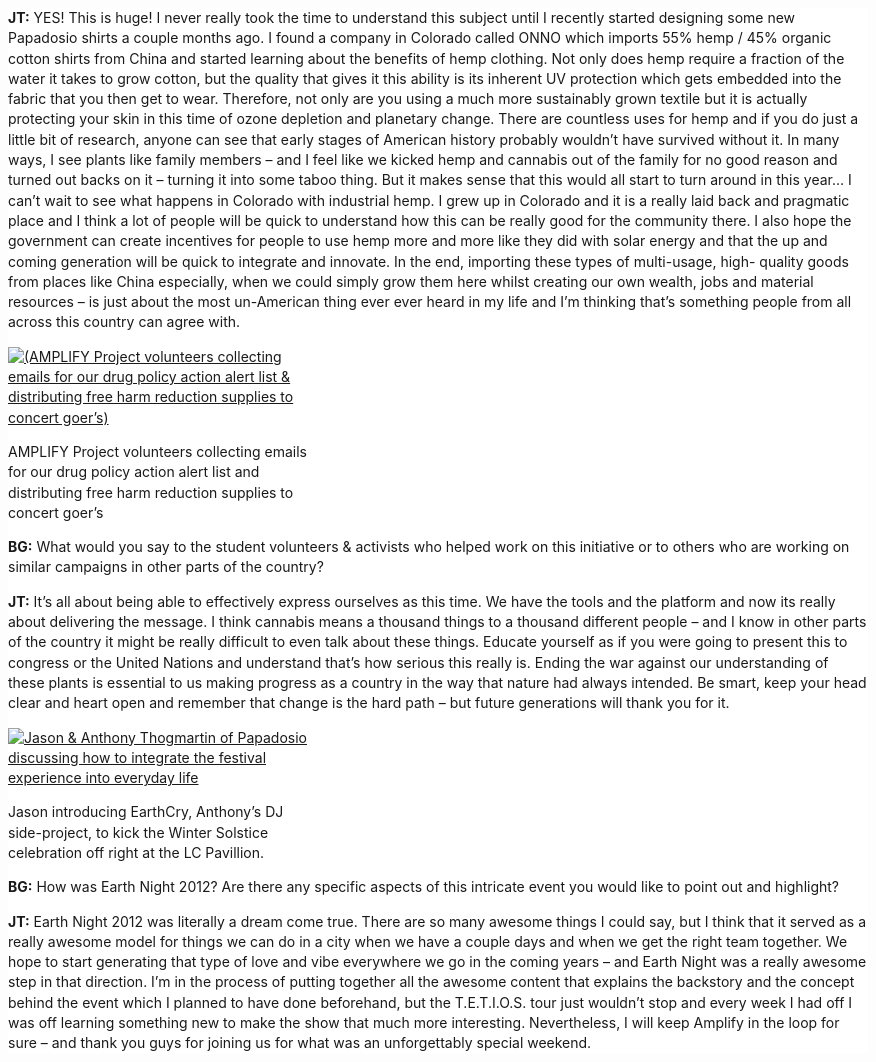 <strong>JT:</strong> YES! This is huge! I never really took the time to understand this subject until I recently started designing some new Papadosio shirts a couple months ago. I found a company in Colorado called ONNO which imports 55% hemp / 45% organic cotton shirts from China and started learning about the benefits of hemp clothing. Not only does hemp require a fraction of the water it takes to grow cotton, but the quality that gives it this ability is its inherent UV protection which gets embedded into the fabric that you then get to wear. Therefore, not only are you using a much more sustainably grown textile but it is actually protecting your skin in this time of ozone depletion and planetary change. There are countless uses for hemp and if you do just a little bit of research, anyone can see that early stages of American history probably wouldn&#8217;t have survived without it. In many ways, I see plants like family members &#8211; and I feel like we kicked hemp and cannabis out of the family for no good reason and turned out backs on it &#8211; turning it into some taboo thing. But it makes sense that this would all start to turn around in this year&#8230; I can&#8217;t wait to see what happens in Colorado with industrial hemp. I grew up in Colorado and it is a really laid back and pragmatic place and I think a lot of people will be quick to understand how this can be really good for the community there. I also hope the government can create incentives for people to use hemp more and more like they did with solar energy and that the up and coming generation will be quick to integrate and innovate. In the end, importing these types of multi-usage, high- quality goods from places like China especially, when we could simply grow them here whilst creating our own wealth, jobs and material resources &#8211; is just about the most un-American thing ever ever heard in my life and I&#8217;m thinking that&#8217;s something people from all across this country can agree with.



<div id="attachment_6396" style="width: 310px" class="wp-caption alignright"><a href="/assets/2012/12/425621_456322207768180_397216751_n.jpg"><img class="size-medium wp-image-6396  " alt="(AMPLIFY Project volunteers collecting emails for our drug policy action alert list &amp; distributing free harm reduction supplies to concert goer’s)" src="http://ssdp.org/assets/2012/12/425621_456322207768180_397216751_n-300x200.jpg" width="300" height="200" /></a><p class="wp-caption-text">AMPLIFY Project volunteers collecting emails for our drug policy action alert list and distributing free harm reduction supplies to concert goer’s</p></div>



<strong>BG:</strong> What would you say to the student volunteers &amp; activists who helped work on this initiative or to others who are working on similar campaigns in other parts of the country?



<strong>JT:</strong> It&#8217;s all about being able to effectively express ourselves as this time. We have the tools and the platform and now its really about delivering the message. I think cannabis means a thousand things to a thousand different people &#8211; and I know in other parts of the country it might be really difficult to even talk about these things. Educate yourself as if you were going to present this to congress or the United Nations and understand that&#8217;s how serious this really is. Ending the war against our understanding of these plants is essential to us making progress as a country in the way that nature had always intended. Be smart, keep your head clear and heart open and remember that change is the hard path &#8211; but future generations will thank you for it.



<div id="attachment_6393" style="width: 310px" class="wp-caption alignleft"><a href="/assets/2012/12/734848_456322297768171_920362720_n.jpg"><img class="size-medium wp-image-6393 " alt="Jason &amp; Anthony Thogmartin of Papadosio discussing how to integrate the festival experience into everyday life" src="http://ssdp.org/assets/2012/12/734848_456322297768171_920362720_n-300x199.jpg" width="300" height="199" /></a><p class="wp-caption-text">Jason introducing EarthCry, Anthony’s DJ side-project, to kick the Winter Solstice celebration off right at the LC Pavillion.</p></div>



<strong>BG:</strong> How was Earth Night 2012? Are there any specific aspects of this intricate event you would like to point out and highlight?



<strong>JT:</strong> Earth Night 2012 was literally a dream come true. There are so many awesome things I could say, but I think that it served as a really awesome model for things we can do in a city when we have a couple days and when we get the right team together. We hope to start generating that type of love and vibe everywhere we go in the coming years &#8211; and Earth Night was a really awesome step in that direction. I&#8217;m in the process of putting together all the awesome content that explains the backstory and the concept behind the event which I planned to have done beforehand, but the T.E.T.I.O.S. tour just wouldn&#8217;t stop and every week I had off I was off learning something new to make the show that much more interesting. Nevertheless, I will keep Amplify in the loop for sure &#8211; and thank you guys for joining us for what was an unforgettably special weekend.
